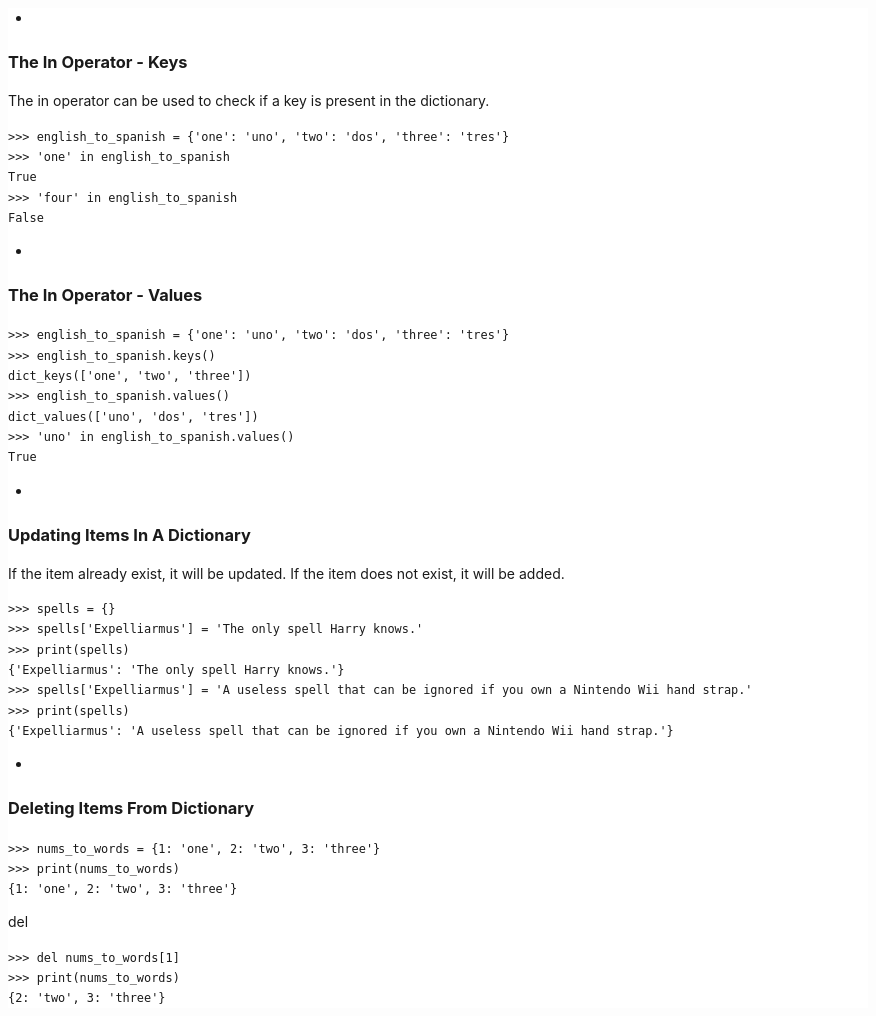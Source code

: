 -

### The In Operator - Keys

The in operator can be used to check if a key is present in the dictionary.

```none
>>> english_to_spanish = {'one': 'uno', 'two': 'dos', 'three': 'tres'}
>>> 'one' in english_to_spanish
True
>>> 'four' in english_to_spanish
False
```

-

### The In Operator - Values

```none
>>> english_to_spanish = {'one': 'uno', 'two': 'dos', 'three': 'tres'}
>>> english_to_spanish.keys()
dict_keys(['one', 'two', 'three'])
>>> english_to_spanish.values()
dict_values(['uno', 'dos', 'tres'])
>>> 'uno' in english_to_spanish.values()
True
```

-

### Updating Items In A Dictionary

If the item already exist, it will be updated. If the item does not exist, it will be added.
```none
>>> spells = {}
>>> spells['Expelliarmus'] = 'The only spell Harry knows.'
>>> print(spells)
{'Expelliarmus': 'The only spell Harry knows.'}
>>> spells['Expelliarmus'] = 'A useless spell that can be ignored if you own a Nintendo Wii hand strap.'
>>> print(spells)
{'Expelliarmus': 'A useless spell that can be ignored if you own a Nintendo Wii hand strap.'}
```

-

### Deleting Items From Dictionary


```none
>>> nums_to_words = {1: 'one', 2: 'two', 3: 'three'}
>>> print(nums_to_words)
{1: 'one', 2: 'two', 3: 'three'}
```

del
```none
>>> del nums_to_words[1]
>>> print(nums_to_words)
{2: 'two', 3: 'three'}
```
